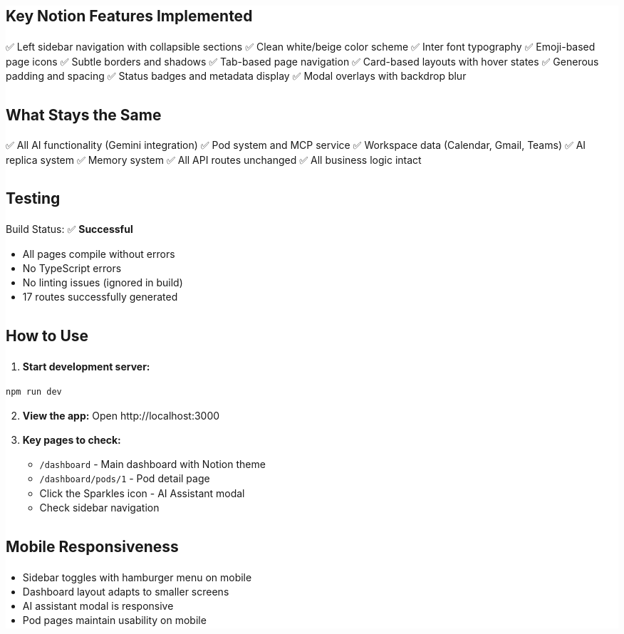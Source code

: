 ## Key Notion Features Implemented

✅ Left sidebar navigation with collapsible sections
✅ Clean white/beige color scheme
✅ Inter font typography
✅ Emoji-based page icons
✅ Subtle borders and shadows
✅ Tab-based page navigation
✅ Card-based layouts with hover states
✅ Generous padding and spacing
✅ Status badges and metadata display
✅ Modal overlays with backdrop blur

## What Stays the Same

✅ All AI functionality (Gemini integration)
✅ Pod system and MCP service
✅ Workspace data (Calendar, Gmail, Teams)
✅ AI replica system
✅ Memory system
✅ All API routes unchanged
✅ All business logic intact

## Testing

Build Status: ✅ **Successful**
- All pages compile without errors
- No TypeScript errors
- No linting issues (ignored in build)
- 17 routes successfully generated

## How to Use

1. **Start development server:**
```bash
npm run dev
```

2. **View the app:** Open http://localhost:3000

3. **Key pages to check:**
   - `/dashboard` - Main dashboard with Notion theme
   - `/dashboard/pods/1` - Pod detail page
   - Click the Sparkles icon - AI Assistant modal
   - Check sidebar navigation

## Mobile Responsiveness

- Sidebar toggles with hamburger menu on mobile
- Dashboard layout adapts to smaller screens
- AI assistant modal is responsive
- Pod pages maintain usability on mobile
